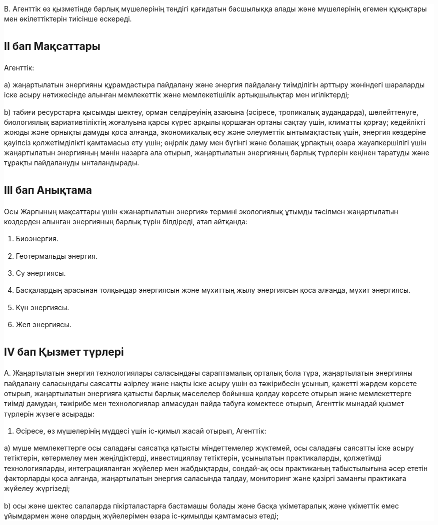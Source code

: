 В. Агенттік өз қызметінде барлық мүшелерінің теңдігі қағидатын басшылыққа алады және мүшелерінің егемен құқықтары мен өкілеттіктерін тиісінше ескереді.

## II бап Мақcаттары

Агенттік:

а) жаңартылатын энергияны құрамдастыра пайдалану және энергия пайдалану тиімділігін арттыру жөніндегі шараларды іске асыру нәтижесінде алынған мемлекеттік және мемлекетішілік артықшылықтар мен игіліктерді;

b) табиғи ресурстарға қысымды шектеу, орман селдіреуінің азаюына (әсіресе, тропикалық аудандарда), шөлейттенуге, биологиялық вариативтіліктің жоғалуына қарсы күрес арқылы қоршаған ортаны сақтау үшін, климатты қорғау; кедейлікті жоюды және орнықты дамуды қоса алғанда, экономикалық өсу және әлеуметтік ынтымақтастық үшін, энергия көздеріне қауіпсіз қолжетімділікті қамтамасыз ету үшін; өңірлік даму мен бүгінгі және болашақ ұрпақтың өзара жауапкершілігі үшін жаңартылатын энергияның мәнін назарға ала отырып, жаңартылатын энергияның барлық түрлерін кеңінен таратуды және тұрақты пайдалануды ынталандырады.

## III бап Анықтама

Осы Жарғының мақсаттары үшін «жанартылатын энергия» термині экологиялық ұтымды тәсілмен жаңартылатын көздерден алынған энергияның барлық түрін білдіреді, атап айтқанда:

1. Биоэнергия.

2. Геотермальды энергия.

3. Су энергиясы.

4. Басқалардың арасынан толқындар энергиясын және мұхиттың жылу энергиясын қоса алғанда, мұхит энергиясы.

5. Күн энергиясы.

6. Жел энергиясы.

## ІV бап Қызмет түрлері

А. Жаңартылатын энергия технологиялары саласындағы сараптамалық орталық бола тұра, жаңартылатын энергияны пайдалану саласындағы саясатты әзірлеу және нақты іске асыру үшін өз тәжірибесін ұсынып, қажетті жәрдем көрсете отырып, жаңартылатын энергияға қатысты барлық мәселелер бойынша қолдау көрсете отырып және мемлекеттерге тиімді дамудан, тәжірибе мен технологиялар алмасудан пайда табуға көмектесе отырып, Агенттік мынадай қызмет түрлерін жүзеге асырады:

1. Әсіресе, өз мүшелерінің мүддесі үшін іс-қимыл жасай отырып, Агенттік:

а) мүше мемлекеттерге осы саладағы саясатқа қатысты міндеттемелер жүктемей, осы саладағы саясатты іске асыру тетіктерін, көтермелеу мен жеңілдіктерді, инвестициялау тетіктерін, ұсынылатын практикаларды, қолжетімді технологияларды, интеграцияланған жүйелер мен жабдықтарды, сондай-ақ осы практиканың табыстылығына әсер ететін факторларды қоса алғанда, жаңартылатын энергия саласында талдау, мониторинг және қазіргі заманғы практикаға жүйелеу жүргізеді;

b) осы және шектес салаларда пікірталастарға бастамашы болады және басқа үкіметаралық және үкіметтік емес ұйымдармен және олардың жүйелерімен өзара іс-қимылды қамтамасыз етеді;
